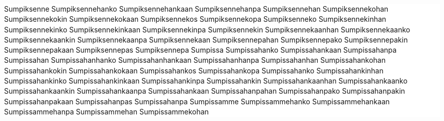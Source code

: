 Sumpiksenne
Sumpiksennehanko
Sumpiksennehankaan
Sumpiksennehanpa
Sumpiksennehan
Sumpiksennekohan
Sumpiksennekokin
Sumpiksennekokaan
Sumpiksennekos
Sumpiksennekopa
Sumpiksenneko
Sumpiksennekinhan
Sumpiksennekinko
Sumpiksennekinkaan
Sumpiksennekinpa
Sumpiksennekin
Sumpiksennekaanhan
Sumpiksennekaanko
Sumpiksennekaankin
Sumpiksennekaanpa
Sumpiksennekaan
Sumpiksennepahan
Sumpiksennepako
Sumpiksennepakin
Sumpiksennepakaan
Sumpiksennepas
Sumpiksennepa
Sumpissa
Sumpissahanko
Sumpissahankaan
Sumpissahanpa
Sumpissahan
Sumpissahanhanko
Sumpissahanhankaan
Sumpissahanhanpa
Sumpissahanhan
Sumpissahankohan
Sumpissahankokin
Sumpissahankokaan
Sumpissahankos
Sumpissahankopa
Sumpissahanko
Sumpissahankinhan
Sumpissahankinko
Sumpissahankinkaan
Sumpissahankinpa
Sumpissahankin
Sumpissahankaanhan
Sumpissahankaanko
Sumpissahankaankin
Sumpissahankaanpa
Sumpissahankaan
Sumpissahanpahan
Sumpissahanpako
Sumpissahanpakin
Sumpissahanpakaan
Sumpissahanpas
Sumpissahanpa
Sumpissamme
Sumpissammehanko
Sumpissammehankaan
Sumpissammehanpa
Sumpissammehan
Sumpissammekohan